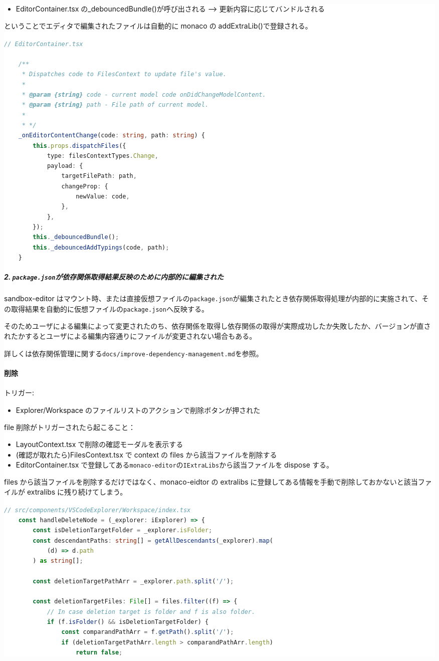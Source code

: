 -   EditorContainer.tsx の\_debouncedBundle()が呼び出される --> 更新内容に応じてバンドルされる

ということでエディタで編集されたファイルは自動的に monaco の addExtraLib()で登録される。

```TypeScript
// EditorContainer.tsx

    /**
     * Dispatches code to FilesContext to update file's value.
     *
     * @param {string} code - current model code onDidChangeModelContent.
     * @param {string} path - File path of current model.
     *
     * */
    _onEditorContentChange(code: string, path: string) {
        this.props.dispatchFiles({
            type: filesContextTypes.Change,
            payload: {
                targetFilePath: path,
                changeProp: {
                    newValue: code,
                },
            },
        });
        this._debouncedBundle();
        this._debouncedAddTypings(code, path);
    }
```

##### 2. `package.json`が依存関係取得結果反映のために内部的に編集された

sandbox-editor はマウント時、または直接仮想ファイルの`package.json`が編集されたとき依存関係取得処理が内部的に実施されて、その取得結果を自動的に仮想ファイルの`package.json`へ反映する。

そのためユーザによる編集によって変更されたのち、依存関係を取得し依存関係の取得が実際成功したか失敗したか、バージョンが直されたかするとユーザによる編集内容通りにファイルが変更されない場合もある。

詳しくは依存関係管理に関する`docs/improve-dependency-management.md`を参照。

#### 削除

トリガー:

-   Explorer/Workspace のファイルリストのアクションで削除ボタンが押された

file 削除がトリガーされたら起こること：

-   LayoutContext.tsx で削除の確認モーダルを表示する
-   (確認が取れたら)FilesContext.tsx で context の files から該当ファイルを削除する
-   EditorContainer.tsx で登録してある`monaco-editor`の`IExtraLibs`から該当ファイルを dispose する。

files から該当ファイルを削除するだけではなく、monaco-eidtor の extralibs に登録してある情報を手動で削除しておかないと該当ファイルが extralibs に残り続けてしまう。

```TypeScript
// src/components/VSCodeExplorer/Workspace/index.tsx
    const handleDeleteNode = (_explorer: iExplorer) => {
        const isDeletionTargetFolder = _explorer.isFolder;
        const descendantPaths: string[] = getAllDescendants(_explorer).map(
            (d) => d.path
        ) as string[];

        const deletionTargetPathArr = _explorer.path.split('/');

        const deletionTargetFiles: File[] = files.filter((f) => {
            // In case deletion target is folder and f is also folder.
            if (f.isFolder() && isDeletionTargetFolder) {
                const comparandPathArr = f.getPath().split('/');
                if (deletionTargetPathArr.length > comparandPathArr.length)
                    return false;
```
